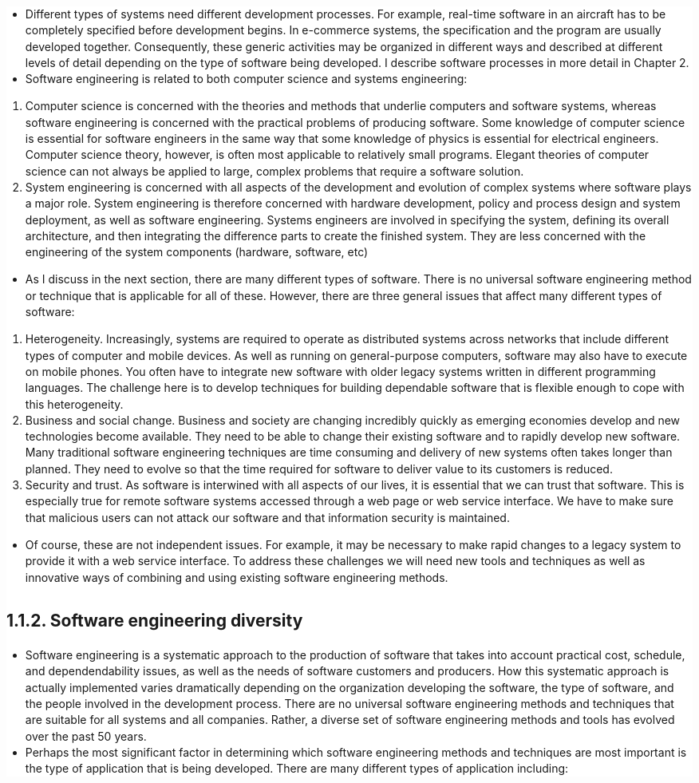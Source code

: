 * Different types of systems need different development processes. For example, real-time software in an aircraft has to be completely specified before development begins. In e-commerce systems, the specification and the program are usually developed together. Consequently, these generic activities may be organized in different ways and described at different levels of detail depending on the type of software being developed. I describe software processes in more detail in Chapter 2.
* Software engineering is related to both computer science and systems engineering:

1. Computer science is concerned with the theories and methods that underlie computers and software systems, whereas software engineering is concerned with the practical problems of producing software. Some knowledge of computer science is essential for software engineers in the same way that some knowledge of physics is essential for electrical engineers. Computer science theory, however, is often most applicable to relatively small programs. Elegant theories of computer science can not always be applied to large, complex problems that require a software solution.
2. System engineering is concerned with all aspects of the development and evolution of complex systems where software plays a major role. System engineering is therefore concerned with hardware development, policy and process design and system deployment, as well as software engineering. Systems engineers are involved in specifying the system, defining its overall architecture, and then integrating the difference parts to create the finished system. They are less concerned with the engineering of the system components (hardware, software, etc)

* As I discuss in the next section, there are many different types of software. There is no universal software engineering method or technique that is applicable for all of these. However, there are three general issues that affect many different types of software:

1. Heterogeneity. Increasingly, systems are required to operate as distributed systems across networks that include different types of computer and mobile devices. As well as running on general-purpose computers, software may also have to execute on mobile phones. You often have to integrate new software with older legacy systems written in different programming languages. The challenge here is to develop techniques for building dependable software that is flexible enough to cope with this heterogeneity.
2. Business and social change. Business and society are changing incredibly quickly as emerging economies develop and new technologies become available. They need to be able to change their existing software and to rapidly develop new software. Many traditional software engineering techniques are time consuming and delivery of new systems often takes longer than planned. They need to evolve so that the time required for software to deliver value to its customers is reduced.
3. Security and trust. As software is interwined with all aspects of our lives, it is essential that we can trust that software. This is especially true for remote software systems accessed through a web page or web service interface. We have to make sure that malicious users can not attack our software and that information security is maintained.

* Of course, these are not independent issues. For example, it may be necessary to make rapid changes to a legacy system to provide it with a web service interface. To address these challenges we will need new tools and techniques as well as innovative ways of combining and using existing software engineering methods.

## 1.1.2. Software engineering diversity
* Software engineering is a systematic approach to the production of software that takes into account practical cost, schedule, and dependendability issues, as well as the needs of software customers and producers. How this systematic approach is actually implemented varies dramatically depending on the organization developing the software, the type of software, and the people involved in the development process. There are no universal software engineering methods and techniques that are suitable for all systems and all companies. Rather, a diverse set of software engineering methods and tools has evolved over the past 50 years.
* Perhaps the most significant factor in determining which software engineering methods and techniques are most important is the type of application that is being developed. There are many different types of application including:
